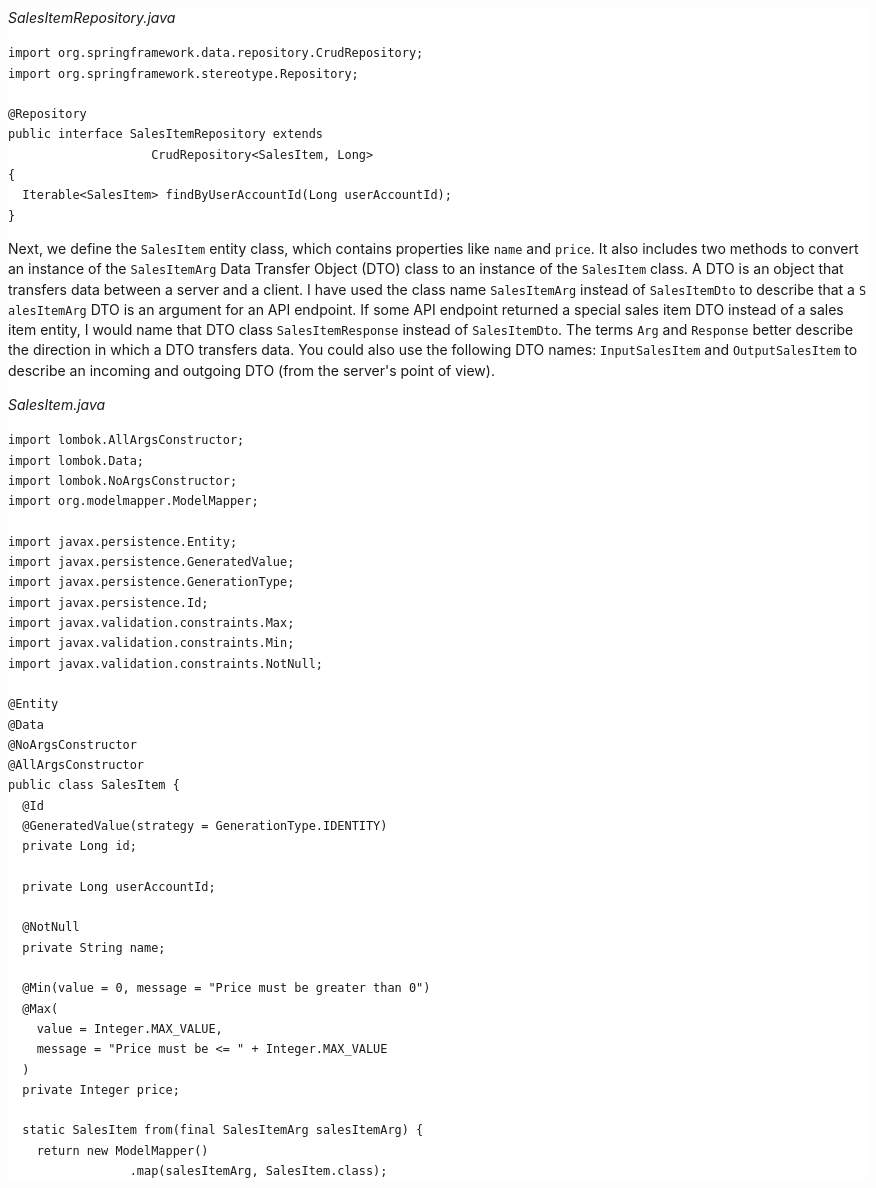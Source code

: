_SalesItemRepository.java_
```
import org.springframework.data.repository.CrudRepository;
import org.springframework.stereotype.Repository;

@Repository
public interface SalesItemRepository extends 
                    CrudRepository<SalesItem, Long> 
{
  Iterable<SalesItem> findByUserAccountId(Long userAccountId);
}
```

Next, we define the `SalesItem` entity class, which contains properties like `name` and `price`. It also includes two methods to convert an instance of the `SalesItemArg` Data Transfer Object (DTO) class
to an instance of the `SalesItem` class. A DTO is an object that transfers data between a server and a client. I have used the
class name `SalesItemArg` instead of `SalesItemDto` to describe that a
`SalesItemArg` DTO  is an argument for an API endpoint. If some API endpoint returned a special sales item DTO instead of a sales item entity, I would name that DTO class `SalesItemResponse` instead of `SalesItemDto`.
The terms `Arg` and `Response` better describe the direction in which a DTO transfers data. You could also use the following DTO names: `InputSalesItem` and `OutputSalesItem` to describe an incoming and outgoing DTO (from the server's point of view).

_SalesItem.java_
```
import lombok.AllArgsConstructor;
import lombok.Data;
import lombok.NoArgsConstructor;
import org.modelmapper.ModelMapper;

import javax.persistence.Entity;
import javax.persistence.GeneratedValue;
import javax.persistence.GenerationType;
import javax.persistence.Id;
import javax.validation.constraints.Max;
import javax.validation.constraints.Min;
import javax.validation.constraints.NotNull;

@Entity
@Data
@NoArgsConstructor
@AllArgsConstructor
public class SalesItem {
  @Id
  @GeneratedValue(strategy = GenerationType.IDENTITY)
  private Long id;
  
  private Long userAccountId;

  @NotNull
  private String name;
  
  @Min(value = 0, message = "Price must be greater than 0")
  @Max(
    value = Integer.MAX_VALUE, 
    message = "Price must be <= " + Integer.MAX_VALUE
  )
  private Integer price;
  
  static SalesItem from(final SalesItemArg salesItemArg) {
    return new ModelMapper()
                 .map(salesItemArg, SalesItem.class);
```